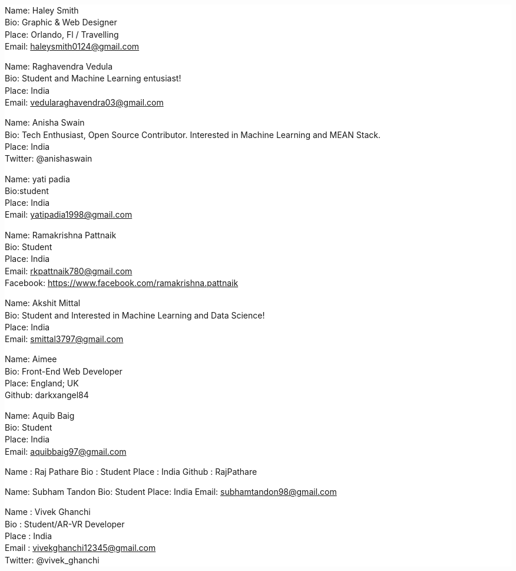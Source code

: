 Name: Haley Smith  
Bio: Graphic & Web Designer  
Place: Orlando, Fl / Travelling  
Email: haleysmith0124@gmail.com  

Name: Raghavendra Vedula  
Bio: Student and Machine Learning entusiast!  
Place: India  
Email: vedularaghavendra03@gmail.com  

Name: Anisha Swain  
Bio: Tech Enthusiast, Open Source Contributor. Interested in Machine Learning and MEAN Stack.  
Place: India  
Twitter: @anishaswain  

Name: yati padia  
Bio:student  
Place: India  
Email: yatipadia1998@gmail.com  

Name: Ramakrishna Pattnaik  
Bio: Student  
Place: India  
Email: rkpattnaik780@gmail.com  
Facebook: https://www.facebook.com/ramakrishna.pattnaik  

Name: Akshit Mittal  
Bio: Student and Interested in Machine Learning and Data Science!  
Place: India  
Email: smittal3797@gmail.com  

Name: Aimee  
Bio: Front-End Web Developer  
Place: England; UK  
Github: darkxangel84  

Name: Aquib Baig  
Bio: Student  
Place: India  
Email: aquibbaig97@gmail.com  

Name : Raj Pathare
Bio : Student
Place : India
Github : RajPathare

Name: Subham Tandon
Bio: Student
Place: India
Email: subhamtandon98@gmail.com

Name   : Vivek Ghanchi  
Bio    : Student/AR-VR Developer  
Place  : India  
Email  : vivekghanchi12345@gmail.com  
Twitter: @vivek_ghanchi  
